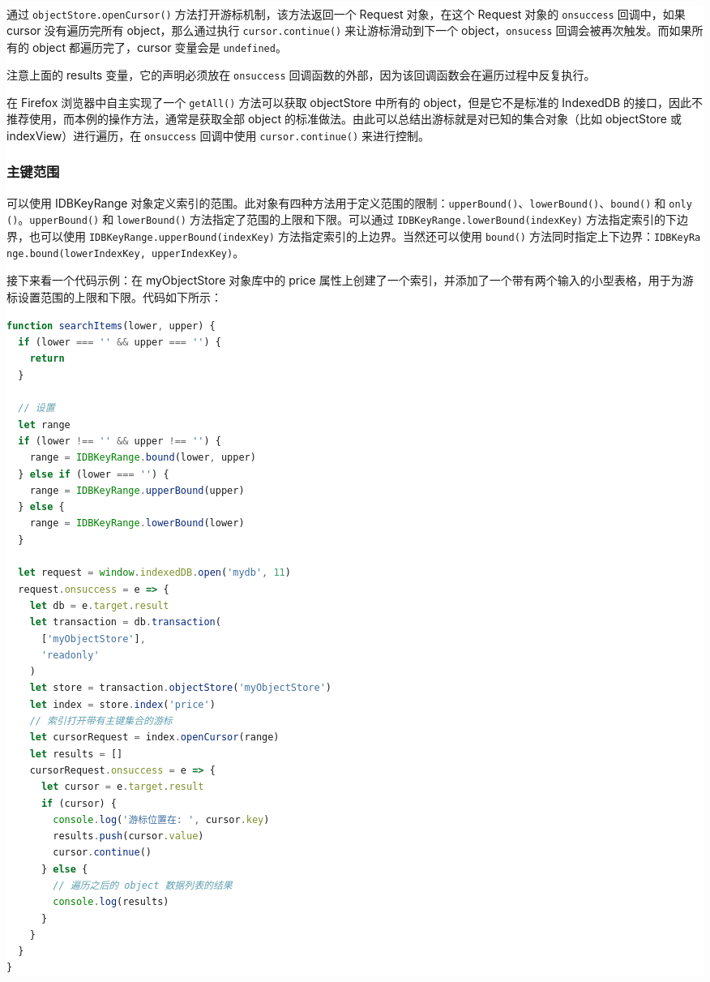 通过 `objectStore.openCursor()` 方法打开游标机制，该方法返回一个 Request 对象，在这个 Request 对象的 `onsuccess` 回调中，如果 cursor 没有遍历完所有 object，那么通过执行 `cursor.continue()` 来让游标滑动到下一个 object，`onsucess` 回调会被再次触发。而如果所有的 object 都遍历完了，cursor 变量会是 `undefined`。

注意上面的 results 变量，它的声明必须放在 `onsuccess` 回调函数的外部，因为该回调函数会在遍历过程中反复执行。

在 Firefox 浏览器中自主实现了一个 `getAll()` 方法可以获取 objectStore 中所有的 object，但是它不是标准的 IndexedDB 的接口，因此不推荐使用，而本例的操作方法，通常是获取全部 object 的标准做法。由此可以总结出游标就是对已知的集合对象（比如 objectStore 或 indexView）进行遍历，在 `onsuccess` 回调中使用 `cursor.continue()` 来进行控制。

### 主键范围

可以使用 IDBKeyRange 对象定义索引的范围。此对象有四种方法用于定义范围的限制：`upperBound()`、`lowerBound()`、`bound()` 和 `only()`。`upperBound()` 和 `lowerBound()` 方法指定了范围的上限和下限。可以通过 `IDBKeyRange.lowerBound(indexKey)` 方法指定索引的下边界，也可以使用 `IDBKeyRange.upperBound(indexKey)` 方法指定索引的上边界。当然还可以使用 `bound()` 方法同时指定上下边界：`IDBKeyRange.bound(lowerIndexKey, upperIndexKey)`。

接下来看一个代码示例：在 myObjectStore 对象库中的 price 属性上创建了一个索引，并添加了一个带有两个输入的小型表格，用于为游标设置范围的上限和下限。代码如下所示：

```js
function searchItems(lower, upper) {
  if (lower === '' && upper === '') {
    return
  }

  // 设置
  let range
  if (lower !== '' && upper !== '') {
    range = IDBKeyRange.bound(lower, upper)
  } else if (lower === '') {
    range = IDBKeyRange.upperBound(upper)
  } else {
    range = IDBKeyRange.lowerBound(lower)
  }

  let request = window.indexedDB.open('mydb', 11)
  request.onsuccess = e => {
    let db = e.target.result
    let transaction = db.transaction(
      ['myObjectStore'],
      'readonly'
    )
    let store = transaction.objectStore('myObjectStore')
    let index = store.index('price')
    // 索引打开带有主键集合的游标
    let cursorRequest = index.openCursor(range)
    let results = []
    cursorRequest.onsuccess = e => {
      let cursor = e.target.result
      if (cursor) {
        console.log('游标位置在: ', cursor.key)
        results.push(cursor.value)
        cursor.continue()
      } else {
        // 遍历之后的 object 数据列表的结果
        console.log(results)
      }
    }
  }
}
```
